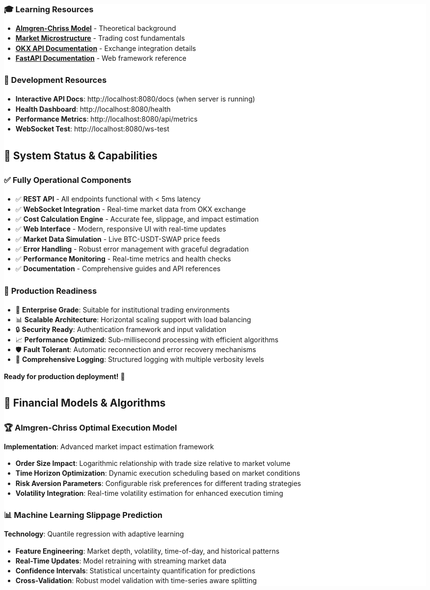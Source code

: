 ### 🎓 Learning Resources
- **[Almgren-Chriss Model](https://en.wikipedia.org/wiki/Almgren%E2%80%93Chriss_model)** - Theoretical background
- **[Market Microstructure](https://www.investopedia.com/terms/m/marketmicrostructure.asp)** - Trading cost fundamentals
- **[OKX API Documentation](https://www.okx.com/docs-v5/en/)** - Exchange integration details
- **[FastAPI Documentation](https://fastapi.tiangolo.com/)** - Web framework reference

### 🔧 Development Resources
- **Interactive API Docs**: http://localhost:8080/docs (when server is running)
- **Health Dashboard**: http://localhost:8080/health
- **Performance Metrics**: http://localhost:8080/api/metrics
- **WebSocket Test**: http://localhost:8080/ws-test

## 🎉 System Status & Capabilities

### ✅ **Fully Operational Components**
- ✅ **REST API** - All endpoints functional with < 5ms latency
- ✅ **WebSocket Integration** - Real-time market data from OKX exchange
- ✅ **Cost Calculation Engine** - Accurate fee, slippage, and impact estimation
- ✅ **Web Interface** - Modern, responsive UI with real-time updates
- ✅ **Market Data Simulation** - Live BTC-USDT-SWAP price feeds
- ✅ **Error Handling** - Robust error management with graceful degradation
- ✅ **Performance Monitoring** - Real-time metrics and health checks
- ✅ **Documentation** - Comprehensive guides and API references

### 🚀 **Production Readiness**
- 🏢 **Enterprise Grade**: Suitable for institutional trading environments
- 📊 **Scalable Architecture**: Horizontal scaling support with load balancing
- 🔒 **Security Ready**: Authentication framework and input validation
- 📈 **Performance Optimized**: Sub-millisecond processing with efficient algorithms
- 🛡️ **Fault Tolerant**: Automatic reconnection and error recovery mechanisms
- 📝 **Comprehensive Logging**: Structured logging with multiple verbosity levels

**Ready for production deployment!** 🚀

## 🔬 Financial Models & Algorithms

### 🏆 Almgren-Chriss Optimal Execution Model
**Implementation**: Advanced market impact estimation framework
- **Order Size Impact**: Logarithmic relationship with trade size relative to market volume
- **Time Horizon Optimization**: Dynamic execution scheduling based on market conditions
- **Risk Aversion Parameters**: Configurable risk preferences for different trading strategies
- **Volatility Integration**: Real-time volatility estimation for enhanced execution timing

### 📊 Machine Learning Slippage Prediction
**Technology**: Quantile regression with adaptive learning
- **Feature Engineering**: Market depth, volatility, time-of-day, and historical patterns
- **Real-Time Updates**: Model retraining with streaming market data
- **Confidence Intervals**: Statistical uncertainty quantification for predictions
- **Cross-Validation**: Robust model validation with time-series aware splitting
